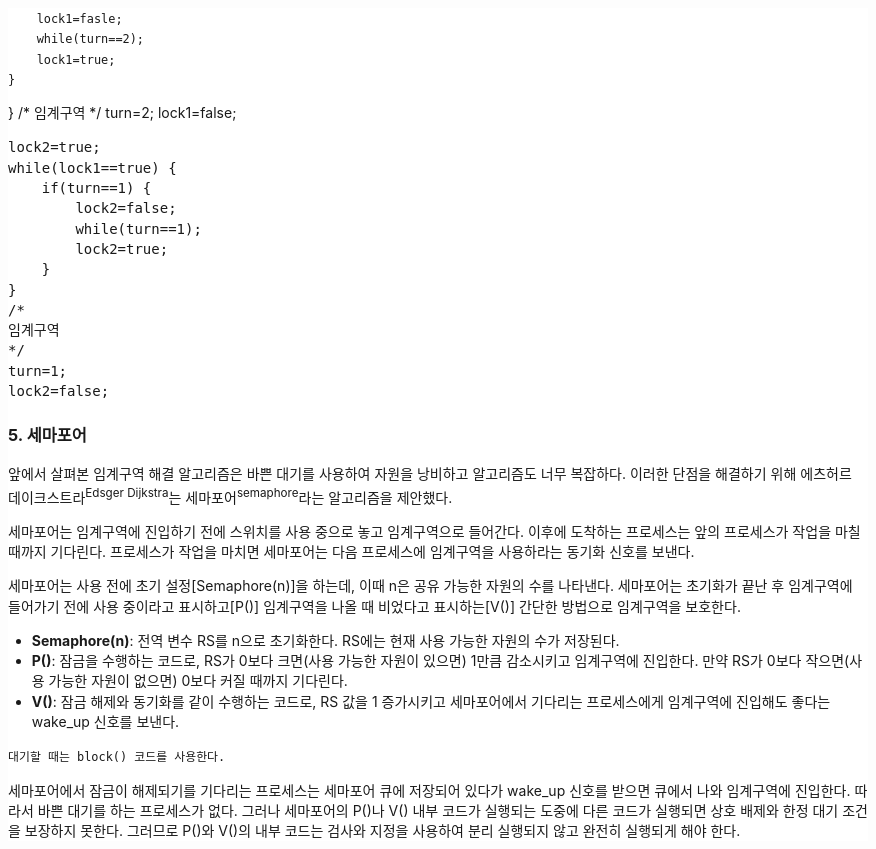         lock1=fasle;
        while(turn==2);
        lock1=true;
    }
}
/*
임계구역
*/
turn=2;
lock1=false;
</pre>
</td>

<td>
<pre lang="c">
lock2=true;
while(lock1==true) {
    if(turn==1) {
        lock2=false;
        while(turn==1);
        lock2=true;
    }
}
/*
임계구역
*/
turn=1;
lock2=false;
</pre>
</td>
</tr>
</table>

### 5. 세마포어
앞에서 살펴본 임계구역 해결 알고리즘은 바쁜 대기를 사용하여 자원을 낭비하고 알고리즘도 너무 복잡하다. 이러한 단점을 해결하기 위해 에츠허르 데이크스트라<sup>Edsger Dijkstra</sup>는 세마포어<sup>semaphore</sup>라는 알고리즘을 제안했다.

세마포어는 임계구역에 진입하기 전에 스위치를 사용 중으로 놓고 임계구역으로 들어간다. 이후에 도착하는 프로세스는 앞의 프로세스가 작업을 마칠 때까지 기다린다. 프로세스가 작업을 마치면 세마포어는 다음 프로세스에 임계구역을 사용하라는 동기화 신호를 보낸다.

세마포어는 사용 전에 초기 설정[Semaphore(n)]을 하는데, 이때 n은 공유 가능한 자원의 수를 나타낸다. 세마포어는 초기화가 끝난 후 임계구역에 들어가기 전에 사용 중이라고  표시하고[P()] 임계구역을 나올 때 비었다고 표시하는[V()] 간단한 방법으로 임계구역을 보호한다.

- **Semaphore(n)**: 전역 변수 RS를 n으로 초기화한다. RS에는 현재 사용 가능한 자원의 수가 저장된다.
- **P()**: 잠금을 수행하는 코드로, RS가 0보다 크면(사용 가능한 자원이 있으면) 1만큼 감소시키고 임계구역에 진입한다. 만약 RS가 0보다 작으면(사용 가능한 자원이 없으면) 0보다 커질 때까지 기다린다.
- **V()**: 잠금 해제와 동기화를 같이 수행하는 코드로, RS 값을 1 증가시키고 세마포어에서 기다리는 프로세스에게 임계구역에 진입해도 좋다는 wake_up 신호를 보낸다.

```
대기할 때는 block() 코드를 사용한다.
```

세마포어에서 잠금이 해제되기를 기다리는 프로세스는 세마포어 큐에 저장되어 있다가 wake_up 신호를 받으면 큐에서 나와 임계구역에 진입한다. 따라서 바쁜 대기를 하는 프로세스가 없다. 그러나 세마포어의 P()나 V() 내부 코드가 실행되는 도중에 다른 코드가 실행되면 상호 배제와 한정 대기 조건을 보장하지 못한다. 그러므로 P()와 V()의 내부 코드는 검사와 지정을 사용하여 분리 실행되지 않고 완전히 실행되게 해야 한다.
